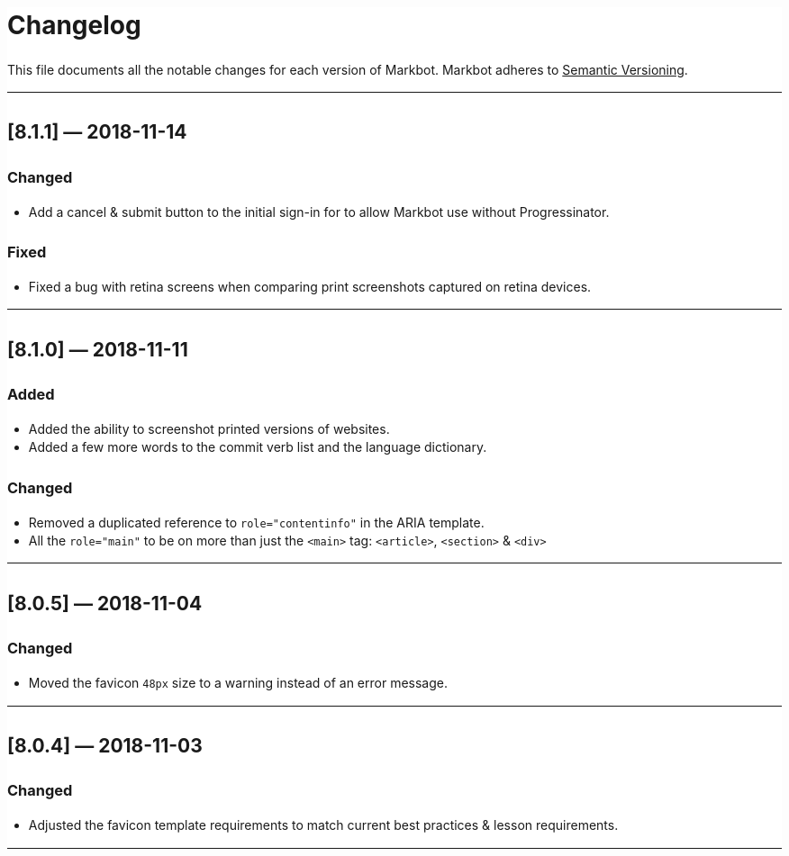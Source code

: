 # Changelog

This file documents all the notable changes for each version of Markbot.
Markbot adheres to [Semantic Versioning](http://semver.org/).

---

## [8.1.1] — 2018-11-14

### Changed

- Add a cancel & submit button to the initial sign-in for to allow Markbot use without Progressinator.

### Fixed

- Fixed a bug with retina screens when comparing print screenshots captured on retina devices.

---

## [8.1.0] — 2018-11-11

### Added

- Added the ability to screenshot printed versions of websites.
- Added a few more words to the commit verb list and the language dictionary.

### Changed

- Removed a duplicated reference to `role="contentinfo"` in the ARIA template.
- All the `role="main"` to be on more than just the `<main>` tag: `<article>`, `<section>` & `<div>`

---

## [8.0.5] — 2018-11-04

### Changed

- Moved the favicon `48px` size to a warning instead of an error message.

---

## [8.0.4] — 2018-11-03

### Changed

- Adjusted the favicon template requirements to match current best practices & lesson requirements.

---
